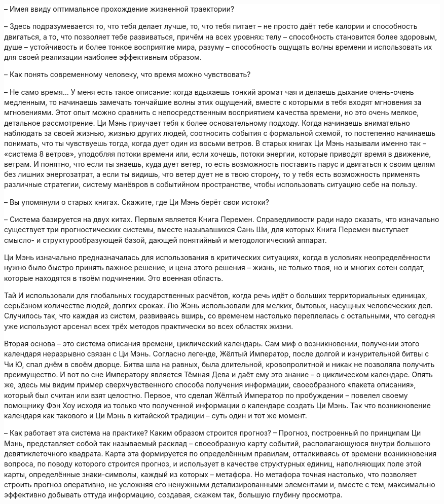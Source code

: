– Имея ввиду оптимальное прохождение жизненной траектории?

– Здесь подразумевается то, что тебя делает лучше, то, что тебя питает – не просто даёт тебе калории и способность двигаться, а то, что позволяет тебе развиваться, причём на всех уровнях: телу – способность становится более здоровым, душе – устойчивость и более тонкое восприятие мира, разуму – способность ощущать волны времени и использовать их для своей реализации наиболее эффективным образом.

– Как понять современному человеку, что время можно чувствовать?

– Не само время... У меня есть такое описание: когда вдыхаешь тонкий аромат чая и делаешь дыхание очень-очень медленным, то начинаешь замечать тончайшие волны этих ощущений, вместе с которыми в тебя входят мгновения за мгновениями. Этот опыт можно сравнить с непосредственным восприятием качества времени, но это очень мелкое, детальное рассмотрение. Ци Мэнь приучает тебя к более основательному подходу. Когда начинаешь внимательно наблюдать за своей жизнью, жизнью других людей, соотносить события с формальной схемой, то постепенно начинаешь понимать, что ты чувствуешь тогда, когда дует один из восьми ветров. В старых книгах Ци Мэнь называли именно так – «система 8 ветров», уподобляя потоки времени или, если хочешь, потоки энергии, которые приводят время в движение, ветрам. И понятно, что если ты знаешь, куда дует ветер, то есть возможность поставить парус и двигаться к своим целям без лишних энергозатрат, а если ты видишь, что ветер дует не в твою сторону, то у тебя есть возможность применять различные стратегии, систему манёвров в событийном пространстве, чтобы использовать ситуацию себе на пользу.

– Вы упомянули о старых книгах. Скажите, где Ци Мэнь берёт свои истоки?

– Система базируется на двух китах. Первым является Книга Перемен. Справедливости ради надо сказать, что изначально существует три прогностических системы, вместе называвшихся Сань Ши, для которых Книга Перемен выступает смысло- и структурообразующей базой, дающей понятийный и методологический аппарат.

Ци Мэнь изначально предназначалась для использования в критических ситуациях, когда в условиях неопределённости нужно было быстро принять важное решение, и цена этого решения – жизнь, не только твоя, но и многих сотен солдат, которые находятся в твоём подчинении. Это военная область.

Тай И использовали для глобальных государственных расчётов, когда речь идёт о больших территориальных единицах, серьёзном количестве людей, долгих сроках. Лю Жэнь использовали для мелких, бытовых, насущных человеческих дел. Случилось так, что каждая из систем, развиваясь вширь, со временем настолько переплелась с остальными, что сегодня уже используют арсенал всех трёх методов практически во всех областях жизни.

Вторая основа – это система описания времени, циклический календарь. Сам миф о возникновении, получении этого календаря неразрывно связан с Ци Мэнь. Согласно легенде, Жёлтый Император, после долгой и изнурительной битвы с Чи Ю, спал днём в своём дворце. Битва шла на равных, была длительной, кровопролитной и никак не позволяла получить преимущество. И вот во сне Императору является Тёмная Дева и даёт ему это знание – о циклическом календаре. Опять же, здесь мы видим пример сверхчувственного способа получения информации, своеобразного «пакета описания», который был считан или взят целостно. Первое, что сделал Жёлтый Император по пробуждении – повелел своему помощнику Фэн Хоу исходя из только что полученной информации о календаре создать Ци Мэнь. Так что возникновение календаря как такового и Ци Мэнь в китайской традиции – суть один и тот же момент.

– Как работает эта система на практике? Каким образом строится прогноз?
– Прогноз, построенный по принципам Ци Мэнь, представляет собой так называемый расклад – своеобразную карту событий, располагающуюся внутри большого девятиклеточного квадрата. Карта эта формируется по определённым правилам, отталкиваясь от времени возникновения вопроса, по поводу которого строится прогноз, и использует в качестве структурных единиц, наполняющих поле этой карты, определённые знаки-символы, каждый из которых – метафора. Но метафора точная настолько, что позволяет строить прогноз оперативно, не усложняя его ненужными детализированными элементами и, вместе с тем, максимально эффективно добывать оттуда информацию, создавая, скажем так, большую глубину просмотра.
